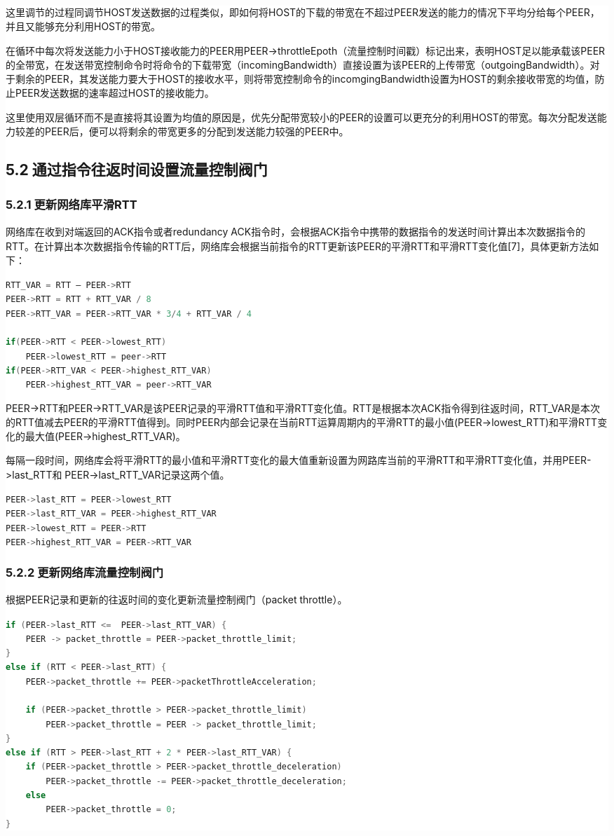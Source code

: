 这里调节的过程同调节HOST发送数据的过程类似，即如何将HOST的下载的带宽在不超过PEER发送的能力的情况下平均分给每个PEER，并且又能够充分利用HOST的带宽。

在循环中每次将发送能力小于HOST接收能力的PEER用PEER->throttleEpoth（流量控制时间戳）标记出来，表明HOST足以能承载该PEER的全带宽，在发送带宽控制命令时将命令的下载带宽（incomingBandwidth）直接设置为该PEER的上传带宽（outgoingBandwidth）。对于剩余的PEER，其发送能力要大于HOST的接收水平，则将带宽控制命令的incomgingBandwidth设置为HOST的剩余接收带宽的均值，防止PEER发送数据的速率超过HOST的接收能力。

这里使用双层循环而不是直接将其设置为均值的原因是，优先分配带宽较小的PEER的设置可以更充分的利用HOST的带宽。每次分配发送能力较差的PEER后，便可以将剩余的带宽更多的分配到发送能力较强的PEER中。

## 5.2 通过指令往返时间设置流量控制阀门

### 5.2.1 更新网络库平滑RTT

网络库在收到对端返回的ACK指令或者redundancy ACK指令时，会根据ACK指令中携带的数据指令的发送时间计算出本次数据指令的RTT。在计算出本次数据指令传输的RTT后，网络库会根据当前指令的RTT更新该PEER的平滑RTT和平滑RTT变化值[7]，具体更新方法如下：

```c
RTT_VAR = RTT – PEER->RTT
PEER->RTT = RTT + RTT_VAR / 8
PEER->RTT_VAR = PEER->RTT_VAR * 3/4 + RTT_VAR / 4

if(PEER->RTT < PEER->lowest_RTT)
	PEER->lowest_RTT = peer->RTT
if(PEER->RTT_VAR < PEER->highest_RTT_VAR)
	PEER->highest_RTT_VAR = peer->RTT_VAR
```

PEER->RTT和PEER->RTT_VAR是该PEER记录的平滑RTT值和平滑RTT变化值。RTT是根据本次ACK指令得到往返时间，RTT_VAR是本次的RTT值减去PEER的平滑RTT值得到。同时PEER内部会记录在当前RTT运算周期内的平滑RTT的最小值(PEER->lowest_RTT)和平滑RTT变化的最大值(PEER->highest_RTT_VAR)。

每隔一段时间，网络库会将平滑RTT的最小值和平滑RTT变化的最大值重新设置为网路库当前的平滑RTT和平滑RTT变化值，并用PEER->last_RTT和 PEER->last_RTT_VAR记录这两个值。

```c
PEER->last_RTT = PEER->lowest_RTT
PEER->last_RTT_VAR = PEER->highest_RTT_VAR
PEER->lowest_RTT = PEER->RTT
PEER->highest_RTT_VAR = PEER->RTT_VAR
```

### 5.2.2 更新网络库流量控制阀门

根据PEER记录和更新的往返时间的变化更新流量控制阀门（packet throttle）。

```c
if (PEER->last_RTT <=  PEER->last_RTT_VAR) {
    PEER -> packet_throttle = PEER->packet_throttle_limit;
}
else if (RTT < PEER->last_RTT) {
    PEER->packet_throttle += PEER->packetThrottleAcceleration;

    if (PEER->packet_throttle > PEER->packet_throttle_limit)
        PEER->packet_throttle = PEER -> packet_throttle_limit;
}
else if (RTT > PEER->last_RTT + 2 * PEER->last_RTT_VAR) {
    if (PEER->packet_throttle > PEER->packet_throttle_deceleration)
        PEER->packet_throttle -= PEER->packet_throttle_deceleration;
    else
        PEER->packet_throttle = 0;
}
```
